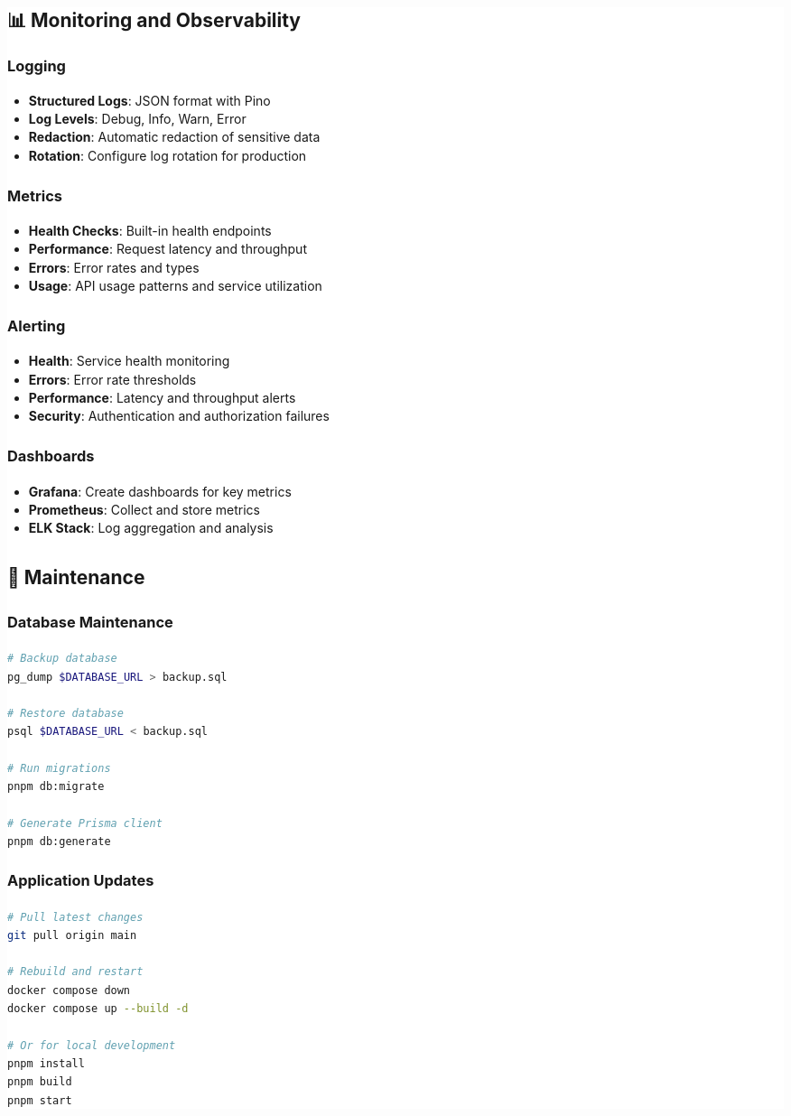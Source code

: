 ## 📊 Monitoring and Observability

### Logging
- **Structured Logs**: JSON format with Pino
- **Log Levels**: Debug, Info, Warn, Error
- **Redaction**: Automatic redaction of sensitive data
- **Rotation**: Configure log rotation for production

### Metrics
- **Health Checks**: Built-in health endpoints
- **Performance**: Request latency and throughput
- **Errors**: Error rates and types
- **Usage**: API usage patterns and service utilization

### Alerting
- **Health**: Service health monitoring
- **Errors**: Error rate thresholds
- **Performance**: Latency and throughput alerts
- **Security**: Authentication and authorization failures

### Dashboards
- **Grafana**: Create dashboards for key metrics
- **Prometheus**: Collect and store metrics
- **ELK Stack**: Log aggregation and analysis

## 🔧 Maintenance

### Database Maintenance
```bash
# Backup database
pg_dump $DATABASE_URL > backup.sql

# Restore database
psql $DATABASE_URL < backup.sql

# Run migrations
pnpm db:migrate

# Generate Prisma client
pnpm db:generate
```

### Application Updates
```bash
# Pull latest changes
git pull origin main

# Rebuild and restart
docker compose down
docker compose up --build -d

# Or for local development
pnpm install
pnpm build
pnpm start
```
